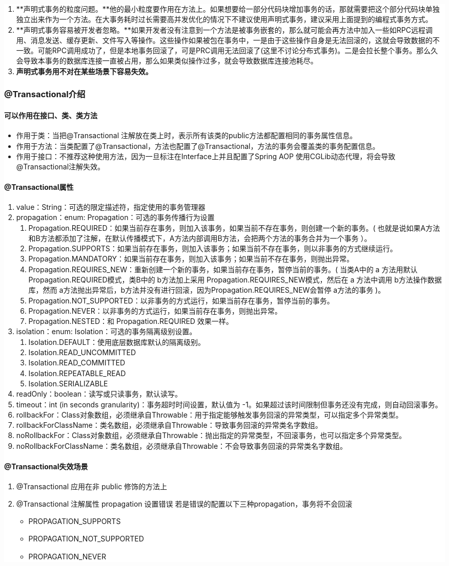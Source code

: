 1. **声明式事务的粒度问题。**他的最小粒度要作用在方法上。如果想要给一部分代码块增加事务的话，那就需要把这个部分代码块单独独立出来作为一个方法。在大事务耗时过长需要高并发优化的情况下不建议使用声明式事务，建议采用上面提到的编程式事务方式。
2. **声明式事务容易被开发者忽略。**如果开发者没有注意到一个方法是被事务嵌套的，那么就可能会再方法中加入一些如RPC远程调用、消息发送、缓存更新、文件写入等操作。这些操作如果被包在事务中，一是由于这些操作自身是无法回滚的，这就会导致数据的不一致。可能RPC调用成功了，但是本地事务回滚了，可是PRC调用无法回滚了(这里不讨论分布式事务)。二是会拉长整个事务。那么久会导致本事务的数据库连接一直被占用，那么如果类似操作过多，就会导致数据库连接池耗尽。
3. **声明式事务用不对在某些场景下容易失效。**

### @Transactional介绍

#### 可以作用在接口、类、类方法

- 作用于类：当把@Transactional 注解放在类上时，表示所有该类的public方法都配置相同的事务属性信息。
- 作用于方法：当类配置了@Transactional，方法也配置了@Transactional，方法的事务会覆盖类的事务配置信息。
- 作用于接口：不推荐这种使用方法，因为一旦标注在Interface上并且配置了Spring AOP 使用CGLib动态代理，将会导致@Transactional注解失效。

#### @Transactional属性

1. value：String：可选的限定描述符，指定使用的事务管理器
2. propagation：enum: Propagation：可选的事务传播行为设置
   1. Propagation.REQUIRED：如果当前存在事务，则加入该事务，如果当前不存在事务，则创建一个新的事务。( 也就是说如果A方法和B方法都添加了注解，在默认传播模式下，A方法内部调用B方法，会把两个方法的事务合并为一个事务 ）。
   2. Propagation.SUPPORTS：如果当前存在事务，则加入该事务；如果当前不存在事务，则以非事务的方式继续运行。
   3. Propagation.MANDATORY：如果当前存在事务，则加入该事务；如果当前不存在事务，则抛出异常。
   4. Propagation.REQUIRES_NEW：重新创建一个新的事务，如果当前存在事务，暂停当前的事务。( 当类A中的 a 方法用默认Propagation.REQUIRED模式，类B中的 b方法加上采用 Propagation.REQUIRES_NEW模式，然后在 a 方法中调用 b方法操作数据库，然而 a方法抛出异常后，b方法并没有进行回滚，因为Propagation.REQUIRES_NEW会暂停 a方法的事务 )。
   5. Propagation.NOT_SUPPORTED：以非事务的方式运行，如果当前存在事务，暂停当前的事务。
   6. Propagation.NEVER：以非事务的方式运行，如果当前存在事务，则抛出异常。
   7. Propagation.NESTED：和 Propagation.REQUIRED 效果一样。
3. isolation：enum: Isolation：可选的事务隔离级别设置。
   1. Isolation.DEFAULT：使用底层数据库默认的隔离级别。
   2. Isolation.READ_UNCOMMITTED
   3. Isolation.READ_COMMITTED
   4. Isolation.REPEATABLE_READ
   5. Isolation.SERIALIZABLE
4. readOnly：boolean：读写或只读事务，默认读写。
5. timeout：int (in seconds granularity)：事务超时时间设置，默认值为 -1。如果超过该时间限制但事务还没有完成，则自动回滚事务。
6. rollbackFor：Class对象数组，必须继承自Throwable：用于指定能够触发事务回滚的异常类型，可以指定多个异常类型。
7. rollbackForClassName：类名数组，必须继承自Throwable：导致事务回滚的异常类名字数组。
8. noRollbackFor：Class对象数组，必须继承自Throwable：抛出指定的异常类型，不回滚事务，也可以指定多个异常类型。
9. noRollbackForClassName：类名数组，必须继承自Throwable：不会导致事务回滚的异常类名字数组。

#### @Transactional失效场景

1. @Transactional 应用在非 public 修饰的方法上

2. @Transactional 注解属性 propagation 设置错误
   若是错误的配置以下三种propagation，事务将不会回滚

   - PROPAGATION_SUPPORTS

   - PROPAGATION_NOT_SUPPORTED
   - PROPAGATION_NEVER

